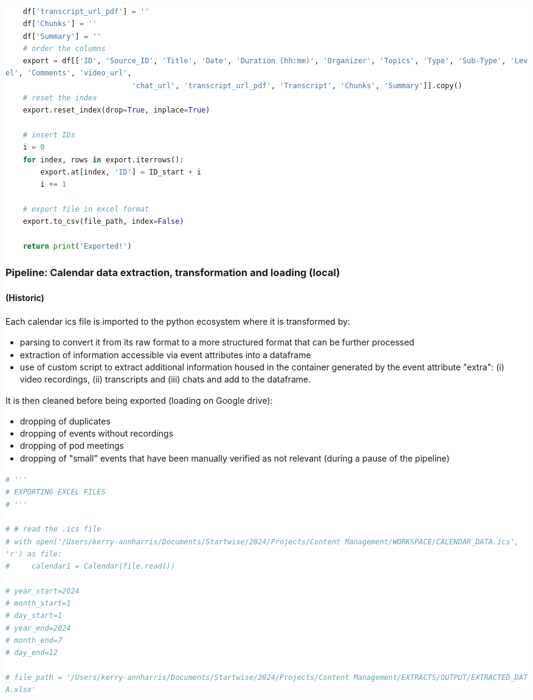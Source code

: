 ```python
    df['transcript_url_pdf'] = ''
    df['Chunks'] = ''
    df['Summary'] = ''
    # order the columns
    export = df[['ID', 'Source_ID', 'Title', 'Date', 'Duration (hh:mm)', 'Organizer', 'Topics', 'Type', 'Sub-Type', 'Level', 'Comments', 'video_url',
                             'chat_url', 'transcript_url_pdf', 'Transcript', 'Chunks', 'Summary']].copy()
    # reset the index
    export.reset_index(drop=True, inplace=True)

    # insert IDs
    i = 0
    for index, rows in export.iterrows():
        export.at[index, 'ID'] = ID_start + i
        i += 1    
    
    # export file in excel format
    export.to_csv(file_path, index=False)
    
    return print('Exported!')

```

### Pipeline: Calendar data extraction, transformation and loading (local)
#### (Historic)

Each calendar ics file is imported to the python ecosystem where it is transformed by:
- parsing to convert it from its raw format to a more structured format that can be further processed
- extraction of information accessible via event attributes into a dataframe
- use of custom script to extract additional information housed in the container generated by the event attribute "extra": (i) video recordings, (ii) transcripts and (iii) chats and add to the dataframe.

It is then cleaned before being exported (loading on Google drive):
- dropping of duplicates
- dropping of events without recordings
- dropping of pod meetings
- dropping of "small" events that have been manually verified as not relevant (during a pause of the pipeline)



```python
# '''
# EXPORTING EXCEL FILES
# '''

# # read the .ics file
# with open('/Users/kerry-annharris/Documents/Startwise/2024/Projects/Content Management/WORKSPACE/CALENDAR_DATA.ics', 'r') as file:
#     calendar1 = Calendar(file.read())

# year_start=2024
# month_start=1
# day_start=1
# year_end=2024
# month_end=7
# day_end=12

# file_path = '/Users/kerry-annharris/Documents/Startwise/2024/Projects/Content Management/EXTRACTS/OUTPUT/EXTRACTED_DATA.xlsx'

```